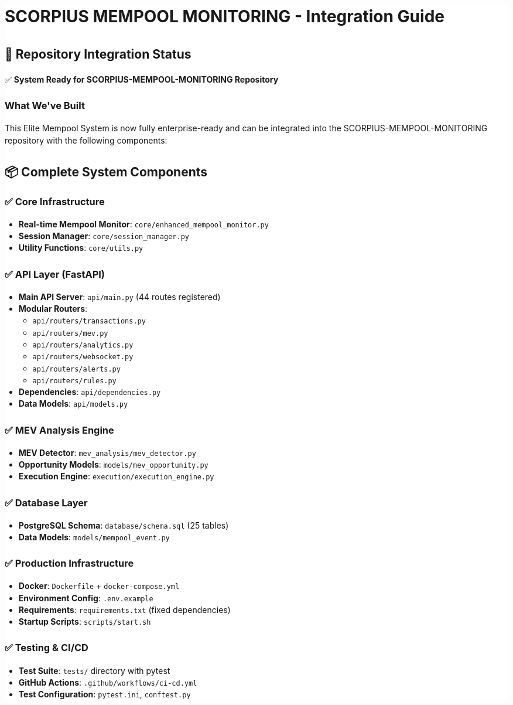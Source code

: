 # SCORPIUS MEMPOOL MONITORING - Integration Guide

## 🎯 Repository Integration Status

✅ **System Ready for SCORPIUS-MEMPOOL-MONITORING Repository**

### What We've Built

This Elite Mempool System is now fully enterprise-ready and can be integrated into the SCORPIUS-MEMPOOL-MONITORING repository with the following components:

## 📦 Complete System Components

### ✅ Core Infrastructure
- **Real-time Mempool Monitor**: `core/enhanced_mempool_monitor.py`
- **Session Manager**: `core/session_manager.py`
- **Utility Functions**: `core/utils.py`

### ✅ API Layer (FastAPI)
- **Main API Server**: `api/main.py` (44 routes registered)
- **Modular Routers**: 
  - `api/routers/transactions.py`
  - `api/routers/mev.py` 
  - `api/routers/analytics.py`
  - `api/routers/websocket.py`
  - `api/routers/alerts.py`
  - `api/routers/rules.py`
- **Dependencies**: `api/dependencies.py`
- **Data Models**: `api/models.py`

### ✅ MEV Analysis Engine
- **MEV Detector**: `mev_analysis/mev_detector.py`
- **Opportunity Models**: `models/mev_opportunity.py`
- **Execution Engine**: `execution/execution_engine.py`

### ✅ Database Layer
- **PostgreSQL Schema**: `database/schema.sql` (25 tables)
- **Data Models**: `models/mempool_event.py`

### ✅ Production Infrastructure
- **Docker**: `Dockerfile` + `docker-compose.yml`
- **Environment Config**: `.env.example`
- **Requirements**: `requirements.txt` (fixed dependencies)
- **Startup Scripts**: `scripts/start.sh`

### ✅ Testing & CI/CD
- **Test Suite**: `tests/` directory with pytest
- **GitHub Actions**: `.github/workflows/ci-cd.yml`
- **Test Configuration**: `pytest.ini`, `conftest.py`
